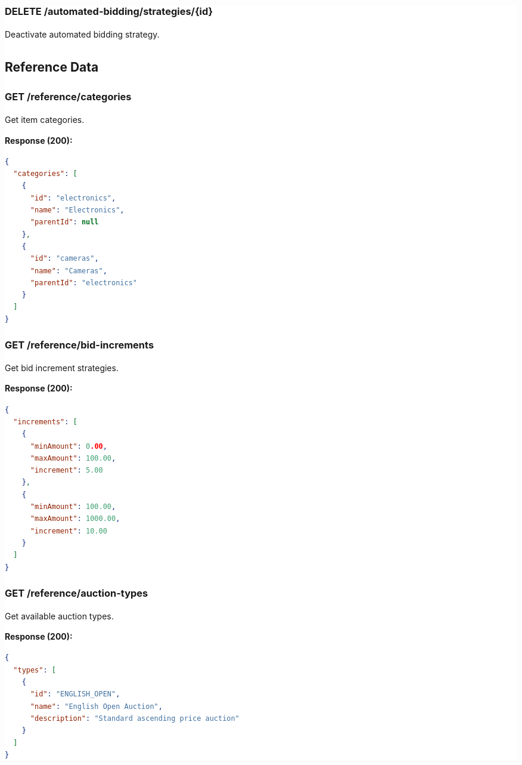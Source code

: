 ### DELETE /automated-bidding/strategies/{id}
Deactivate automated bidding strategy.

## Reference Data

### GET /reference/categories
Get item categories.

**Response (200):**
```json
{
  "categories": [
    {
      "id": "electronics",
      "name": "Electronics",
      "parentId": null
    },
    {
      "id": "cameras",
      "name": "Cameras",
      "parentId": "electronics"
    }
  ]
}
```

### GET /reference/bid-increments
Get bid increment strategies.

**Response (200):**
```json
{
  "increments": [
    {
      "minAmount": 0.00,
      "maxAmount": 100.00,
      "increment": 5.00
    },
    {
      "minAmount": 100.00,
      "maxAmount": 1000.00,
      "increment": 10.00
    }
  ]
}
```

### GET /reference/auction-types
Get available auction types.

**Response (200):**
```json
{
  "types": [
    {
      "id": "ENGLISH_OPEN",
      "name": "English Open Auction",
      "description": "Standard ascending price auction"
    }
  ]
}
```
